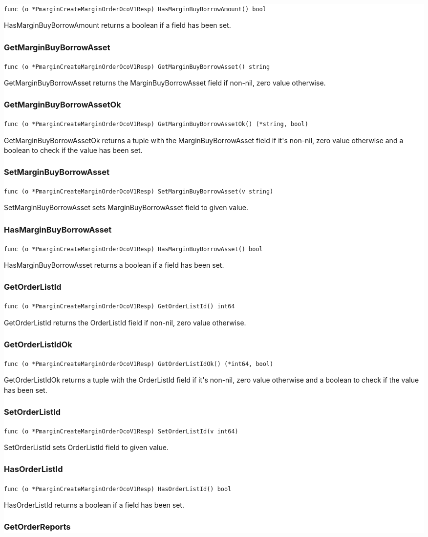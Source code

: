 `func (o *PmarginCreateMarginOrderOcoV1Resp) HasMarginBuyBorrowAmount() bool`

HasMarginBuyBorrowAmount returns a boolean if a field has been set.

### GetMarginBuyBorrowAsset

`func (o *PmarginCreateMarginOrderOcoV1Resp) GetMarginBuyBorrowAsset() string`

GetMarginBuyBorrowAsset returns the MarginBuyBorrowAsset field if non-nil, zero value otherwise.

### GetMarginBuyBorrowAssetOk

`func (o *PmarginCreateMarginOrderOcoV1Resp) GetMarginBuyBorrowAssetOk() (*string, bool)`

GetMarginBuyBorrowAssetOk returns a tuple with the MarginBuyBorrowAsset field if it's non-nil, zero value otherwise
and a boolean to check if the value has been set.

### SetMarginBuyBorrowAsset

`func (o *PmarginCreateMarginOrderOcoV1Resp) SetMarginBuyBorrowAsset(v string)`

SetMarginBuyBorrowAsset sets MarginBuyBorrowAsset field to given value.

### HasMarginBuyBorrowAsset

`func (o *PmarginCreateMarginOrderOcoV1Resp) HasMarginBuyBorrowAsset() bool`

HasMarginBuyBorrowAsset returns a boolean if a field has been set.

### GetOrderListId

`func (o *PmarginCreateMarginOrderOcoV1Resp) GetOrderListId() int64`

GetOrderListId returns the OrderListId field if non-nil, zero value otherwise.

### GetOrderListIdOk

`func (o *PmarginCreateMarginOrderOcoV1Resp) GetOrderListIdOk() (*int64, bool)`

GetOrderListIdOk returns a tuple with the OrderListId field if it's non-nil, zero value otherwise
and a boolean to check if the value has been set.

### SetOrderListId

`func (o *PmarginCreateMarginOrderOcoV1Resp) SetOrderListId(v int64)`

SetOrderListId sets OrderListId field to given value.

### HasOrderListId

`func (o *PmarginCreateMarginOrderOcoV1Resp) HasOrderListId() bool`

HasOrderListId returns a boolean if a field has been set.

### GetOrderReports
